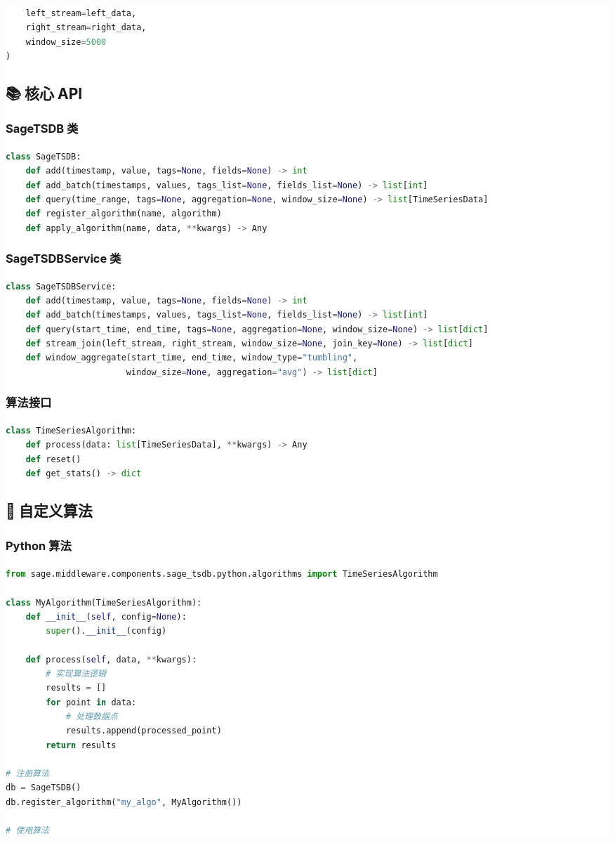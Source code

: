 ```python
    left_stream=left_data,
    right_stream=right_data,
    window_size=5000
)
```

## 📚 核心 API

### SageTSDB 类

```python
class SageTSDB:
    def add(timestamp, value, tags=None, fields=None) -> int
    def add_batch(timestamps, values, tags_list=None, fields_list=None) -> list[int]
    def query(time_range, tags=None, aggregation=None, window_size=None) -> list[TimeSeriesData]
    def register_algorithm(name, algorithm)
    def apply_algorithm(name, data, **kwargs) -> Any
```

### SageTSDBService 类

```python
class SageTSDBService:
    def add(timestamp, value, tags=None, fields=None) -> int
    def add_batch(timestamps, values, tags_list=None, fields_list=None) -> list[int]
    def query(start_time, end_time, tags=None, aggregation=None, window_size=None) -> list[dict]
    def stream_join(left_stream, right_stream, window_size=None, join_key=None) -> list[dict]
    def window_aggregate(start_time, end_time, window_type="tumbling", 
                        window_size=None, aggregation="avg") -> list[dict]
```

### 算法接口

```python
class TimeSeriesAlgorithm:
    def process(data: list[TimeSeriesData], **kwargs) -> Any
    def reset()
    def get_stats() -> dict
```

## 🔌 自定义算法

### Python 算法

```python
from sage.middleware.components.sage_tsdb.python.algorithms import TimeSeriesAlgorithm

class MyAlgorithm(TimeSeriesAlgorithm):
    def __init__(self, config=None):
        super().__init__(config)
    
    def process(self, data, **kwargs):
        # 实现算法逻辑
        results = []
        for point in data:
            # 处理数据点
            results.append(processed_point)
        return results

# 注册算法
db = SageTSDB()
db.register_algorithm("my_algo", MyAlgorithm())

# 使用算法
```